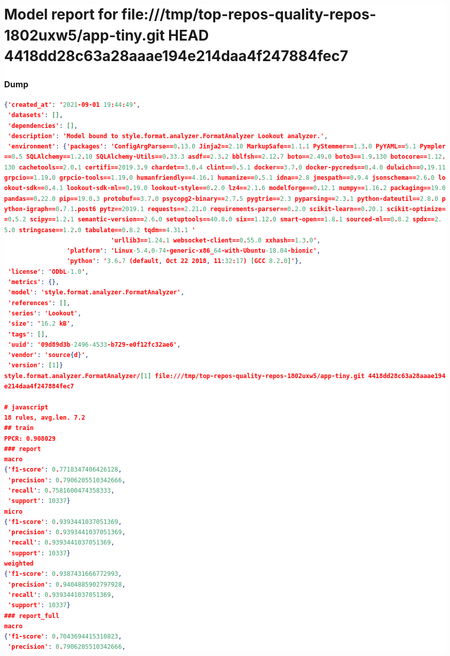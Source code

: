 # Model report for file:///tmp/top-repos-quality-repos-1802uxw5/app-tiny.git HEAD 4418dd28c63a28aaae194e214daa4f247884fec7

### Dump

```json
{'created_at': '2021-09-01 19:44:49',
 'datasets': [],
 'dependencies': [],
 'description': 'Model bound to style.format.analyzer.FormatAnalyzer Lookout analyzer.',
 'environment': {'packages': 'ConfigArgParse==0.13.0 Jinja2==2.10 MarkupSafe==1.1.1 PyStemmer==1.3.0 PyYAML==5.1 Pympler==0.5 SQLAlchemy==1.2.10 SQLAlchemy-Utils==0.33.3 asdf==2.3.2 bblfsh==2.12.7 boto==2.49.0 boto3==1.9.130 botocore==1.12.130 cachetools==2.0.1 certifi==2019.3.9 chardet==3.0.4 clint==0.5.1 docker==3.7.0 docker-pycreds==0.4.0 dulwich==0.19.11 grpcio==1.19.0 grpcio-tools==1.19.0 humanfriendly==4.16.1 humanize==0.5.1 idna==2.8 jmespath==0.9.4 jsonschema==2.6.0 lookout-sdk==0.4.1 lookout-sdk-ml==0.19.0 lookout-style==0.2.0 lz4==2.1.6 modelforge==0.12.1 numpy==1.16.2 packaging==19.0 pandas==0.22.0 pip==19.0.3 protobuf==3.7.0 psycopg2-binary==2.7.5 pygtrie==2.3 pyparsing==2.3.1 python-dateutil==2.8.0 python-igraph==0.7.1.post6 pytz==2019.1 requests==2.21.0 requirements-parser==0.2.0 scikit-learn==0.20.1 scikit-optimize==0.5.2 scipy==1.2.1 semantic-version==2.6.0 setuptools==40.8.0 six==1.12.0 smart-open==1.8.1 sourced-ml==0.8.2 spdx==2.5.0 stringcase==1.2.0 tabulate==0.8.2 tqdm==4.31.1 '
                             'urllib3==1.24.1 websocket-client==0.55.0 xxhash==1.3.0',
                 'platform': 'Linux-5.4.0-74-generic-x86_64-with-Ubuntu-18.04-bionic',
                 'python': '3.6.7 (default, Oct 22 2018, 11:32:17) [GCC 8.2.0]'},
 'license': 'ODbL-1.0',
 'metrics': {},
 'model': 'style.format.analyzer.FormatAnalyzer',
 'references': [],
 'series': 'Lookout',
 'size': '16.2 kB',
 'tags': [],
 'uuid': '09d89d3b-2496-4533-b729-e0f12fc32ae6',
 'vendor': 'source{d}',
 'version': [1]}
style.format.analyzer.FormatAnalyzer/[1] file:///tmp/top-repos-quality-repos-1802uxw5/app-tiny.git 4418dd28c63a28aaae194e214daa4f247884fec7

# javascript
18 rules, avg.len. 7.2
## train
PPCR: 0.908029
### report
macro
{'f1-score': 0.7718347406426128,
 'precision': 0.7906205510342666,
 'recall': 0.7581600474358333,
 'support': 10337}
micro
{'f1-score': 0.9393441037051369,
 'precision': 0.9393441037051369,
 'recall': 0.9393441037051369,
 'support': 10337}
weighted
{'f1-score': 0.9387431666772993,
 'precision': 0.9404885902797928,
 'recall': 0.9393441037051369,
 'support': 10337}
### report_full
macro
{'f1-score': 0.7043694415310823,
 'precision': 0.7906205510342666,
```